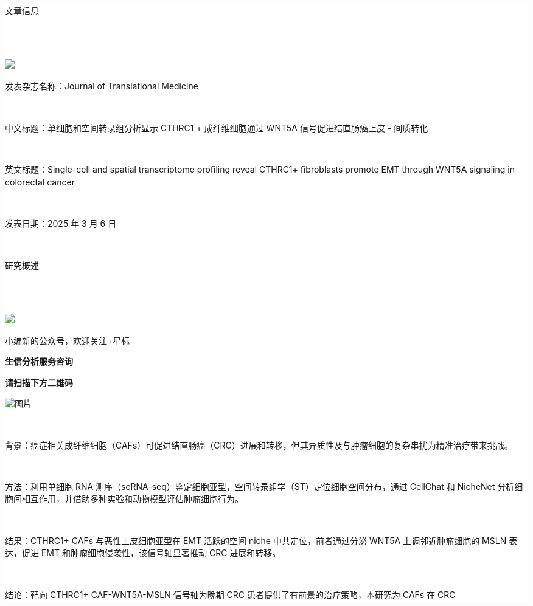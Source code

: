 <div><section data-role="uecloud" data-role-node="title" data-pm-slice="0 0 []"><section><section><section><span data-role-type="text"><span leaf="">文章信息</span></span></section><section><section><span leaf=""><br></span></section></section></section></section></section><p><span leaf=""><br></span></p><section data-role="uecloud" data-role-node="paragraph"><section><section><section nodeleaf=""><img data-src="https://mmbiz.qpic.cn/sz_mmbiz_png/I1fyHmvzZiaX5oD1Bgk6NMQDadCzSN1MZibGQlTaRI9zzN6OvaEzCx96pFNglZP715ZugU5cC27hzjsiarAPic43hA/640?from=appmsg" data-ratio="0.85" data-w="40" src="https://mmbiz.qpic.cn/sz_mmbiz_png/I1fyHmvzZiaX5oD1Bgk6NMQDadCzSN1MZibGQlTaRI9zzN6OvaEzCx96pFNglZP715ZugU5cC27hzjsiarAPic43hA/640?from=appmsg"></section><section><section><section data-role-type="paragraph"><section data-role-type="text"><p><span leaf=""><span textstyle="">发表杂志名称：</span>Journal of Translational Medicine</span></p><p><span leaf=""><br></span></p><p><span leaf=""><span textstyle="">中文标题：</span>单细胞和空间转录组分析显示 CTHRC1 + 成纤维细胞通过 WNT5A 信号促进结直肠癌上皮 - 间质转化</span></p><p><span leaf=""><br></span></p><p><span leaf=""><span textstyle="">英文标题：</span>Single-cell and spatial transcriptome profiling reveal CTHRC1+ fibroblasts promote EMT through WNT5A signaling in colorectal cancer</span></p><p><span leaf=""><br></span></p><p><span leaf=""><span textstyle="">发表日期：</span>2025 年 3 月 6 日</span></p></section></section></section></section></section></section></section><p><span leaf=""><br></span></p><section data-role="uecloud" data-role-node="title"><section><section><section><span data-role-type="text"><span leaf="">研究概述</span></span></section><section><section><span leaf=""><br></span></section></section></section></section></section><p><span leaf=""><br></span></p><section data-role="uecloud" data-role-node="paragraph"><section><section><section nodeleaf=""><img data-src="https://mmbiz.qpic.cn/sz_mmbiz_png/I1fyHmvzZiaX5oD1Bgk6NMQDadCzSN1MZibGQlTaRI9zzN6OvaEzCx96pFNglZP715ZugU5cC27hzjsiarAPic43hA/640?from=appmsg" data-ratio="0.85" data-w="40" src="https://mmbiz.qpic.cn/sz_mmbiz_png/I1fyHmvzZiaX5oD1Bgk6NMQDadCzSN1MZibGQlTaRI9zzN6OvaEzCx96pFNglZP715ZugU5cC27hzjsiarAPic43hA/640?from=appmsg"></section><section><section><section data-role-type="paragraph"><section data-role-type="text"><p><span leaf="" data-pm-slice="0 0 []">小编新的公众号，欢迎<span textstyle="">关注+星标</span></span></p><section nodeleaf="" data-pm-slice="0 0 []"><mp-common-profile data-pluginname="mpprofile" data-nickname="AI生信" data-alias="AI_bioinfo" data-index="0" data-from="2" data-headimg="http://mmbiz.qpic.cn/mmbiz_png/JbsficicicXiahTd5OYGUr9NY5XSyUHfxIfqOKiatsXETGqRgPicRcYSEeDC0VnLo0xAicicwvcQy0IlM5MEfoqk3sGiaWg/300?wx_fmt=png&amp;wxfrom=19" data-signature="文献解读，科研进展，技术服务" data-id="Mzk3NTAyNTYzNw==" data-is_biz_ban="0" data-origin_num="4" data-biz_account_status="0" data-service_type="1" data-verify_status="2"></mp-common-profile></section><section data-pm-slice="0 0 []"><span><strong><span><span leaf="">生信分析服务咨询</span></span></strong></span></section><p><span><strong><span><span leaf="">请扫描下方二维码</span></span></strong></span></p><section nodeleaf=""><img data-src="https://mmbiz.qpic.cn/mmbiz_png/qw8jImtmeZGiasmWJMCs5ib6TujDtZTGNQlS9jENFH7UB068iaZ8j6NXCson0NY5XcPEe2OX5vWuReex14ms2MI6Q/640?wx_fmt=png&amp;wxfrom=5&amp;wx_lazy=1&amp;wx_co=1&amp;tp=webp" alt="图片" data-ratio="1" data-s="300,640" data-type="png" data-w="430" data-backw="430" data-backh="430" data-imgfileid="100018150" src="https://mmbiz.qpic.cn/mmbiz_png/qw8jImtmeZGiasmWJMCs5ib6TujDtZTGNQlS9jENFH7UB068iaZ8j6NXCson0NY5XcPEe2OX5vWuReex14ms2MI6Q/640?wx_fmt=png&amp;wxfrom=5&amp;wx_lazy=1&amp;wx_co=1&amp;tp=webp"></section><p><span leaf=""><br></span></p><p><span leaf=""><span textstyle="">背景：</span>癌症相关成纤维细胞（CAFs）可促进结直肠癌（CRC）进展和转移，但其异质性及与肿瘤细胞的复杂串扰为精准治疗带来挑战。</span></p><p><span leaf=""><br></span></p><p><span leaf=""><span textstyle="">方法：</span>利用单细胞 RNA 测序（scRNA-seq）鉴定细胞亚型，空间转录组学（ST）定位细胞空间分布，通过 CellChat 和 NicheNet 分析细胞间相互作用，并借助多种实验和动物模型评估肿瘤细胞行为。</span></p><p><span leaf=""><br></span></p><p><span leaf=""><span textstyle="">结果：</span>CTHRC1+ CAFs 与恶性上皮细胞亚型在 EMT 活跃的空间 niche 中共定位，前者通过分泌 WNT5A 上调邻近肿瘤细胞的 MSLN 表达，促进 EMT 和肿瘤细胞侵袭性，该信号轴显著推动 CRC 进展和转移。</span></p><p><span leaf=""><br></span></p><p><span leaf=""><span textstyle="">结论</span>：靶向 CTHRC1+ CAF-WNT5A-MSLN 信号轴为晚期 CRC 患者提供了有前景的治疗策略，本研究为 CAFs 在 CRC